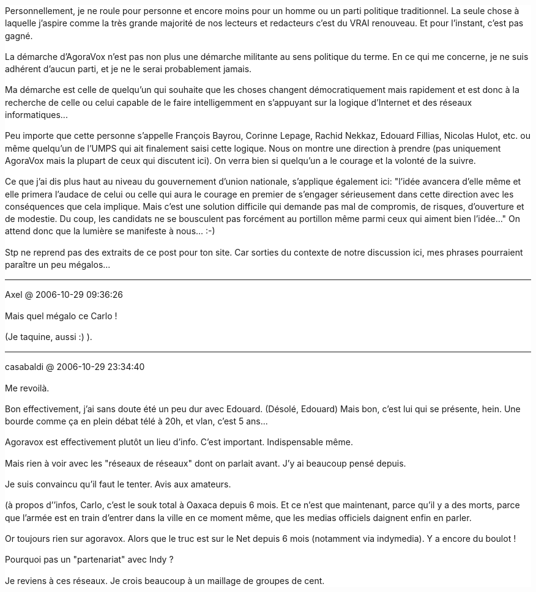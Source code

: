 Personnellement, je ne roule pour personne et encore moins pour un homme ou un parti politique traditionnel. La seule chose à laquelle j’aspire comme la très grande majorité de nos lecteurs et redacteurs c’est du VRAI renouveau. Et pour l’instant, c’est pas gagné.

La démarche d’AgoraVox n’est pas non plus une démarche militante au sens politique du terme. En ce qui me concerne, je ne suis adhérent d’aucun parti, et je ne le serai probablement jamais.

Ma démarche est celle de quelqu’un qui souhaite que les choses changent démocratiquement mais rapidement et est donc à la recherche de celle ou celui capable de le faire intelligemment en s’appuyant sur la logique d’Internet et des réseaux informatiques... 

Peu importe que cette personne s’appelle François Bayrou, Corinne Lepage, Rachid Nekkaz, Edouard Fillias, Nicolas Hulot, etc. ou même quelqu’un de l’UMPS qui ait finalement saisi cette logique. Nous on montre une direction à prendre (pas uniquement AgoraVox mais la plupart de ceux qui discutent ici). On verra bien si quelqu’un a le courage et la volonté de la suivre.

Ce que j’ai dis plus haut au niveau du gouvernement d’union nationale, s’applique également ici: "l’idée avancera d’elle même et elle primera l’audace de celui ou celle qui aura le courage en premier de s’engager sérieusement dans cette direction avec les conséquences que cela implique. Mais c’est une solution difficile qui demande pas mal de compromis, de risques, d’ouverture et de modestie. Du coup, les candidats ne se bousculent pas forcément au portillon même parmi ceux qui aiment bien l’idée…" On attend donc que la lumière se manifeste à nous... :-)

Stp ne reprend pas des extraits de ce post pour ton site. Car sorties du contexte de notre discussion ici, mes phrases pourraient paraître un peu mégalos...

---

Axel @ 2006-10-29 09:36:26

Mais quel mégalo ce Carlo !

(Je taquine, aussi :) ).

---

casabaldi @ 2006-10-29 23:34:40

Me revoilà.

Bon effectivement, j’ai sans doute été un peu dur avec Edouard. (Désolé, Edouard) Mais bon, c’est lui qui se présente, hein. Une bourde comme ça en plein débat télé à 20h, et vlan, c’est 5 ans...

Agoravox est effectivement plutôt un lieu d’info. C’est important. Indispensable même.

Mais rien à voir avec les "réseaux de réseaux" dont on parlait avant. J’y ai beaucoup pensé depuis.

Je suis convaincu qu’il faut le tenter. Avis aux amateurs.

(à propos d’’infos, Carlo, c’est le souk total à Oaxaca depuis 6 mois. Et ce n’est que maintenant, parce qu’il y a des morts, parce que l’armée est en train d’entrer dans la ville en ce moment même, que les medias officiels daignent enfin en parler.

Or toujours rien sur agoravox. Alors que le truc est sur le Net depuis 6 mois (notamment via indymedia). Y a encore du boulot !

Pourquoi pas un "partenariat" avec Indy ?

Je reviens à ces réseaux. Je crois beaucoup à un maillage de groupes de cent.
